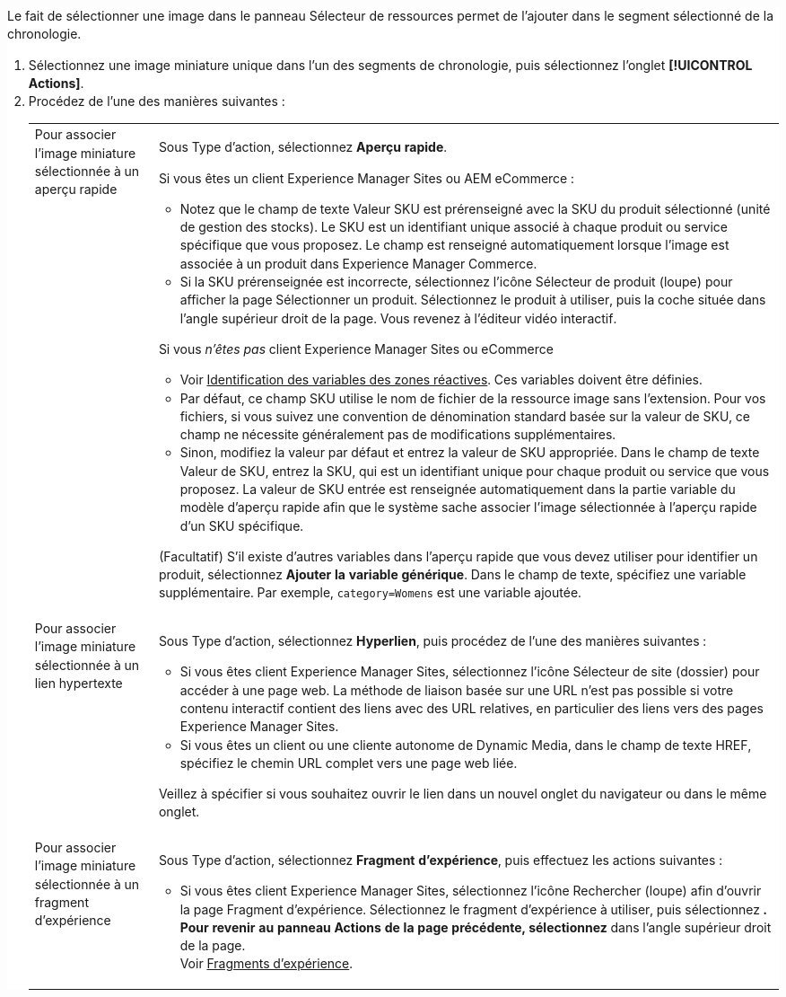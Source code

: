    Le fait de sélectionner une image dans le panneau Sélecteur de ressources permet de l’ajouter dans le segment sélectionné de la chronologie.

1. Sélectionnez une image miniature unique dans l’un des segments de chronologie, puis sélectionnez l’onglet **[!UICONTROL Actions]**.
1. Procédez de l’une des manières suivantes :
   <table> 
    <tbody> 
      <tr> 
      <td>Pour associer l’image miniature sélectionnée à un aperçu rapide</td> 
      <td><p>Sous Type d’action, sélectionnez <strong>Aperçu rapide</strong>.</p> <p>Si vous êtes un client Experience Manager Sites ou AEM eCommerce :</p> 
       <ul> 
       <li>Notez que le champ de texte Valeur SKU est prérenseigné avec la SKU du produit sélectionné (unité de gestion des stocks). Le SKU est un identifiant unique associé à chaque produit ou service spécifique que vous proposez. Le champ est renseigné automatiquement lorsque l’image est associée à un produit dans Experience Manager Commerce.</li> 
       <li>Si la SKU prérenseignée est incorrecte, sélectionnez l’icône Sélecteur de produit (loupe) pour afficher la page Sélectionner un produit. Sélectionnez le produit à utiliser, puis la coche située dans l’angle supérieur droit de la page. Vous revenez à l’éditeur vidéo interactif.</li> 
       </ul> <p> Si vous <em>n’êtes pas</em> client Experience Manager Sites ou eCommerce</p> 
       <ul> 
       <li>Voir <a href="/help/assets/dynamic-media/carousel-banners.md#identifying-hotspot-and-image-map-variables">Identification des variables des zones réactives</a>. Ces variables doivent être définies.</li> 
       <li>Par défaut, ce champ SKU utilise le nom de fichier de la ressource image sans l’extension. Pour vos fichiers, si vous suivez une convention de dénomination standard basée sur la valeur de SKU, ce champ ne nécessite généralement pas de modifications supplémentaires. </li> 
       <li>Sinon, modifiez la valeur par défaut et entrez la valeur de SKU appropriée. Dans le champ de texte Valeur de SKU, entrez la SKU, qui est un identifiant unique pour chaque produit ou service que vous proposez. La valeur de SKU entrée est renseignée automatiquement dans la partie variable du modèle d’aperçu rapide afin que le système sache associer l’image sélectionnée à l’aperçu rapide d’un SKU spécifique.</li> 
       </ul> <p>(Facultatif) S’il existe d’autres variables dans l’aperçu rapide que vous devez utiliser pour identifier un produit, sélectionnez <strong>Ajouter la variable générique</strong>. Dans le champ de texte, spécifiez une variable supplémentaire. Par exemple, <code>category=Womens</code> est une variable ajoutée.</p> <p> </p> </td> 
      </tr> 
      <tr> 
      <td>Pour associer l’image miniature sélectionnée à un lien hypertexte</td> 
      <td><p>Sous Type d’action, sélectionnez <strong>Hyperlien</strong>, puis procédez de l’une des manières suivantes :</p> 
       <ul> 
       <li>Si vous êtes client Experience Manager Sites, sélectionnez l’icône Sélecteur de site (dossier) pour accéder à une page web. La méthode de liaison basée sur une URL n’est pas possible si votre contenu interactif contient des liens avec des URL relatives, en particulier des liens vers des pages Experience Manager Sites.</li> 
       <li>Si vous êtes un client ou une cliente autonome de Dynamic Media, dans le champ de texte HREF, spécifiez le chemin URL complet vers une page web liée.</li> 
       </ul> <p>Veillez à spécifier si vous souhaitez ouvrir le lien dans un nouvel onglet du navigateur ou dans le même onglet.</p> </td> 
      </tr> 
      <tr> 
      <td>Pour associer l’image miniature sélectionnée à un fragment d’expérience</td> 
      <td><p>Sous Type d’action, sélectionnez <strong>Fragment d’expérience</strong>, puis effectuez les actions suivantes :<p> 
       <ul> 
       <li>Si vous êtes client Experience Manager Sites, sélectionnez l’icône Rechercher (loupe) afin d’ouvrir la page Fragment d’expérience. Sélectionnez le fragment d’expérience à utiliser, puis sélectionnez <strong>. Pour revenir au panneau Actions de la page précédente, sélectionnez</strong> dans l’angle supérieur droit de la page.<br /> Voir <a href="/help/sites-cloud/authoring/fragments/content-fragments.md">Fragments d’expérience</a>.</li> 
      </ul> 
       <ul> 